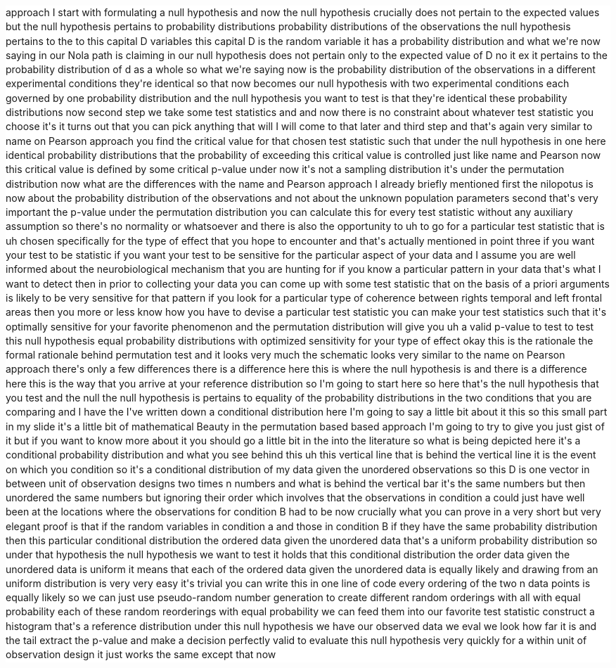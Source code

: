 approach I start with formulating a null hypothesis and now the null hypothesis crucially does not pertain to the expected values but the null hypothesis pertains to probability distributions probability distributions of the observations the null hypothesis pertains to the to this capital D variables this capital D is the random variable it has a probability distribution and what we're now saying in our Nola path is claiming in our null hypothesis does not pertain only to the expected value of D no it ex it pertains to the probability distribution of d as a whole so what we're saying now is the probability distribution of the observations in a different experimental conditions they're identical so that now becomes our null hypothesis with two experimental conditions each governed by one probability distribution and the null hypothesis you want to test is that they're identical these probability distributions now second step we take some test statistics and and now there is no constraint about whatever test statistic you choose it's it turns out that you can pick anything that will I will come to that later and third step and that's again very similar to name on Pearson approach you find the critical value for that chosen test statistic such that under the null hypothesis in one here identical probability distributions that the probability of exceeding this critical value is controlled just like name and Pearson now this critical value is defined by some critical p-value under now it's not a sampling distribution it's under the permutation distribution now what are the differences with the name and Pearson approach I already briefly mentioned first the nilopotus is now about the probability distribution of the observations and not about the unknown population parameters second that's very important the p-value under the permutation distribution you can calculate this for every test statistic without any auxiliary assumption so there's no normality or whatsoever and there is also the opportunity to uh to go for a particular test statistic that is uh chosen specifically for the type of effect that you hope to encounter and that's actually mentioned in point three if you want your test to be statistic if you want your test to be sensitive for the particular aspect of your data and I assume you are well informed about the neurobiological mechanism that you are hunting for if you know a particular pattern in your data that's what I want to detect then in prior to collecting your data you can come up with some test statistic that on the basis of a priori arguments is likely to be very sensitive for that pattern if you look for a particular type of coherence between rights temporal and left frontal areas then you more or less know how you have to devise a particular test statistic you can make your test statistics such that it's optimally sensitive for your favorite phenomenon and the permutation distribution will give you uh a valid p-value to test to test this null hypothesis equal probability distributions with optimized sensitivity for your type of effect okay this is the rationale the formal rationale behind permutation test and it looks very much the schematic looks very similar to the name on Pearson approach there's only a few differences there is a difference here this is where the null hypothesis is and there is a difference here this is the way that you arrive at your reference distribution so I'm going to start here so here that's the null hypothesis that you test and the null the null hypothesis is pertains to equality of the probability distributions in the two conditions that you are comparing and I have the I've written down a conditional distribution here I'm going to say a little bit about it this so this small part in my slide it's a little bit of mathematical Beauty in the permutation based based approach I'm going to try to give you just gist of it but if you want to know more about it you should go a little bit in the into the literature so what is being depicted here it's a conditional probability distribution and what you see behind this uh this vertical line that is behind the vertical line it is the event on which you condition so it's a conditional distribution of my data given the unordered observations so this D is one vector in between unit of observation designs two times n numbers and what is behind the vertical bar it's the same numbers but then unordered the same numbers but ignoring their order which involves that the observations in condition a could just have well been at the locations where the observations for condition B had to be now crucially what you can prove in a very short but very elegant proof is that if the random variables in condition a and those in condition B if they have the same probability distribution then this particular conditional distribution the ordered data given the unordered data that's a uniform probability distribution so under that hypothesis the null hypothesis we want to test it holds that this conditional distribution the order data given the unordered data is uniform it means that each of the ordered data given the unordered data is equally likely and drawing from an uniform distribution is very very easy it's trivial you can write this in one line of code every ordering of the two n data points is equally likely so we can just use pseudo-random number generation to create different random orderings with all with equal probability each of these random reorderings with equal probability we can feed them into our favorite test statistic construct a histogram that's a reference distribution under this null hypothesis we have our observed data we eval we look how far it is and the tail extract the p-value and make a decision perfectly valid to evaluate this null hypothesis very quickly for a within unit of observation design it just works the same except that now